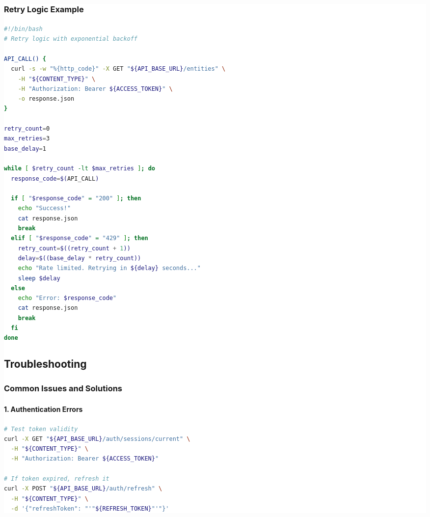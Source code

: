 ### Retry Logic Example

```bash
#!/bin/bash
# Retry logic with exponential backoff

API_CALL() {
  curl -s -w "%{http_code}" -X GET "${API_BASE_URL}/entities" \
    -H "${CONTENT_TYPE}" \
    -H "Authorization: Bearer ${ACCESS_TOKEN}" \
    -o response.json
}

retry_count=0
max_retries=3
base_delay=1

while [ $retry_count -lt $max_retries ]; do
  response_code=$(API_CALL)
  
  if [ "$response_code" = "200" ]; then
    echo "Success!"
    cat response.json
    break
  elif [ "$response_code" = "429" ]; then
    retry_count=$((retry_count + 1))
    delay=$((base_delay * retry_count))
    echo "Rate limited. Retrying in ${delay} seconds..."
    sleep $delay
  else
    echo "Error: $response_code"
    cat response.json
    break
  fi
done
```

## Troubleshooting

### Common Issues and Solutions

#### 1. Authentication Errors

```bash
# Test token validity
curl -X GET "${API_BASE_URL}/auth/sessions/current" \
  -H "${CONTENT_TYPE}" \
  -H "Authorization: Bearer ${ACCESS_TOKEN}"

# If token expired, refresh it
curl -X POST "${API_BASE_URL}/auth/refresh" \
  -H "${CONTENT_TYPE}" \
  -d '{"refreshToken": "'"${REFRESH_TOKEN}"'"}'
```
